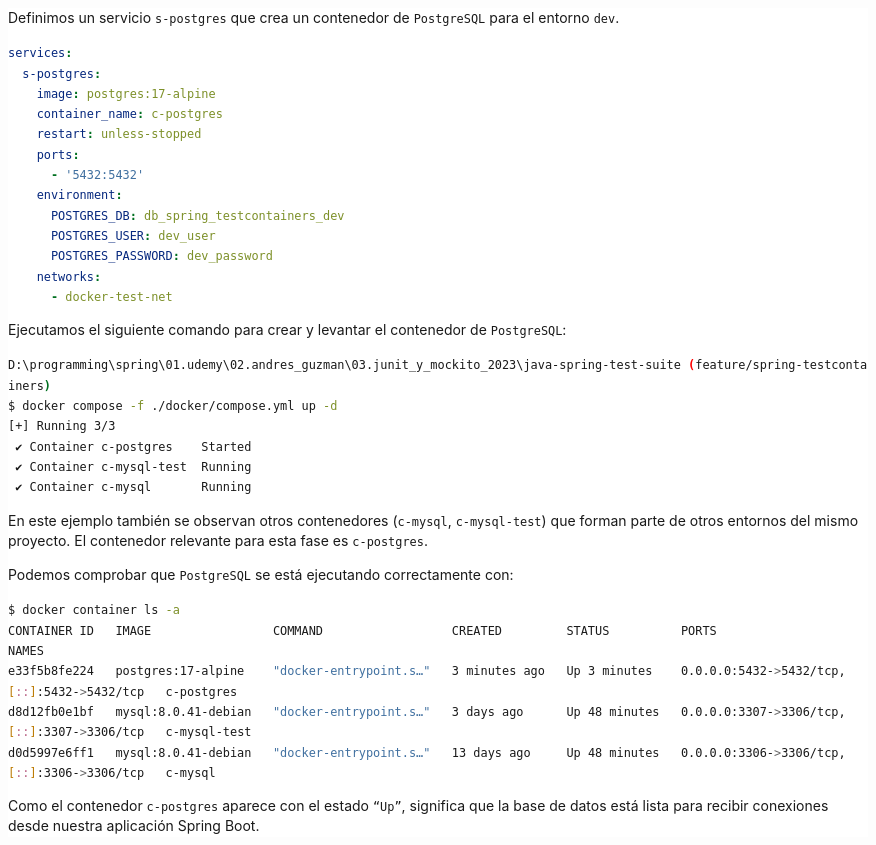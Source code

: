 Definimos un servicio `s-postgres` que crea un contenedor de `PostgreSQL` para el entorno `dev`.

````yml
services:
  s-postgres:
    image: postgres:17-alpine
    container_name: c-postgres
    restart: unless-stopped
    ports:
      - '5432:5432'
    environment:
      POSTGRES_DB: db_spring_testcontainers_dev
      POSTGRES_USER: dev_user
      POSTGRES_PASSWORD: dev_password
    networks:
      - docker-test-net
````

Ejecutamos el siguiente comando para crear y levantar el contenedor de `PostgreSQL`:

````bash
D:\programming\spring\01.udemy\02.andres_guzman\03.junit_y_mockito_2023\java-spring-test-suite (feature/spring-testcontainers)
$ docker compose -f ./docker/compose.yml up -d                                                                                
[+] Running 3/3                                                                                                               
 ✔ Container c-postgres    Started                                                                                            
 ✔ Container c-mysql-test  Running                                                                                            
 ✔ Container c-mysql       Running                                                                                            
````

En este ejemplo también se observan otros contenedores (`c-mysql`, `c-mysql-test`) que forman parte de otros entornos
del mismo proyecto. El contenedor relevante para esta fase es `c-postgres`.

Podemos comprobar que `PostgreSQL` se está ejecutando correctamente con:

````bash
$ docker container ls -a
CONTAINER ID   IMAGE                 COMMAND                  CREATED         STATUS          PORTS                                         NAMES
e33f5b8fe224   postgres:17-alpine    "docker-entrypoint.s…"   3 minutes ago   Up 3 minutes    0.0.0.0:5432->5432/tcp, [::]:5432->5432/tcp   c-postgres
d8d12fb0e1bf   mysql:8.0.41-debian   "docker-entrypoint.s…"   3 days ago      Up 48 minutes   0.0.0.0:3307->3306/tcp, [::]:3307->3306/tcp   c-mysql-test
d0d5997e6ff1   mysql:8.0.41-debian   "docker-entrypoint.s…"   13 days ago     Up 48 minutes   0.0.0.0:3306->3306/tcp, [::]:3306->3306/tcp   c-mysql
````

Como el contenedor `c-postgres` aparece con el estado `“Up”`, significa que la base de datos está lista para recibir
conexiones desde nuestra aplicación Spring Boot.
